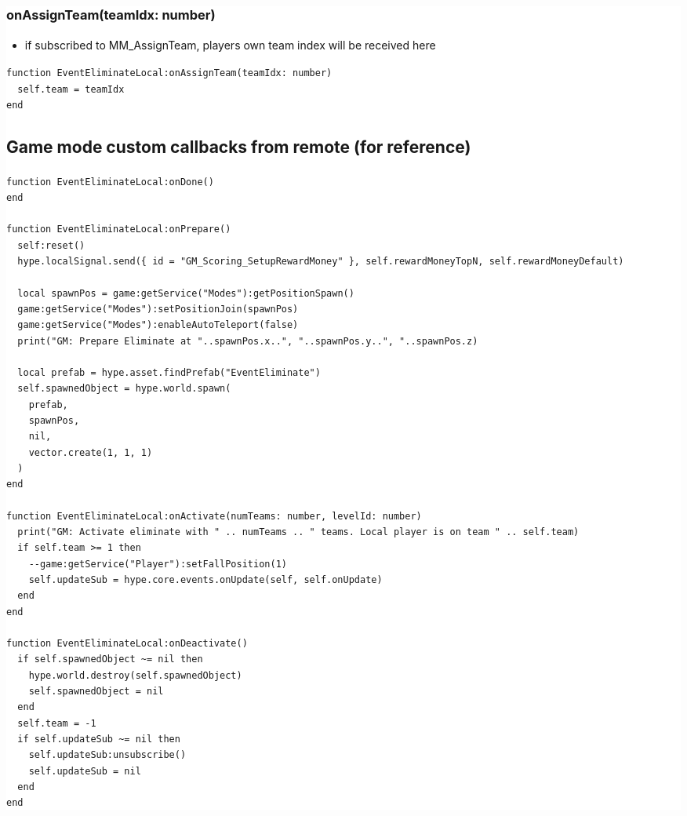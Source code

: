### onAssignTeam(teamIdx: number)
- if subscribed to MM_AssignTeam, players own team index will be received here

```luau
function EventEliminateLocal:onAssignTeam(teamIdx: number)
  self.team = teamIdx
end
```

## Game mode custom callbacks from remote (for reference)

```luau
function EventEliminateLocal:onDone()
end

function EventEliminateLocal:onPrepare()
  self:reset()
  hype.localSignal.send({ id = "GM_Scoring_SetupRewardMoney" }, self.rewardMoneyTopN, self.rewardMoneyDefault)

  local spawnPos = game:getService("Modes"):getPositionSpawn()
  game:getService("Modes"):setPositionJoin(spawnPos)
  game:getService("Modes"):enableAutoTeleport(false)
  print("GM: Prepare Eliminate at "..spawnPos.x..", "..spawnPos.y..", "..spawnPos.z)
  
  local prefab = hype.asset.findPrefab("EventEliminate")
  self.spawnedObject = hype.world.spawn(
    prefab,
    spawnPos,
    nil,
    vector.create(1, 1, 1)
  )
end

function EventEliminateLocal:onActivate(numTeams: number, levelId: number)
  print("GM: Activate eliminate with " .. numTeams .. " teams. Local player is on team " .. self.team)
  if self.team >= 1 then
    --game:getService("Player"):setFallPosition(1)  
    self.updateSub = hype.core.events.onUpdate(self, self.onUpdate)
  end
end

function EventEliminateLocal:onDeactivate()
  if self.spawnedObject ~= nil then
    hype.world.destroy(self.spawnedObject)
    self.spawnedObject = nil
  end
  self.team = -1
  if self.updateSub ~= nil then
    self.updateSub:unsubscribe()
    self.updateSub = nil
  end  
end
```
